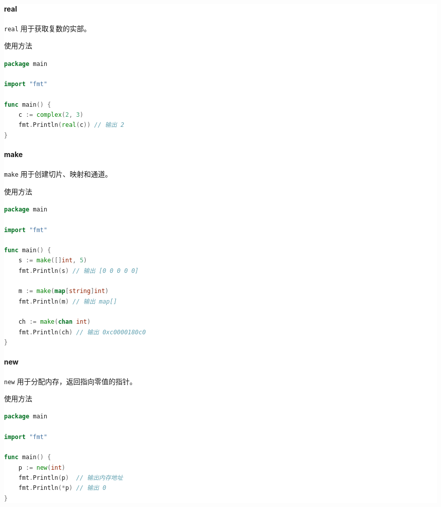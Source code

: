 #### real

`real` 用于获取复数的实部。

使用方法

```go
package main

import "fmt"

func main() {
    c := complex(2, 3)
    fmt.Println(real(c)) // 输出 2
}
```

#### make

`make` 用于创建切片、映射和通道。

使用方法

```go
package main

import "fmt"

func main() {
    s := make([]int, 5)
    fmt.Println(s) // 输出 [0 0 0 0 0]

    m := make(map[string]int)
    fmt.Println(m) // 输出 map[]

    ch := make(chan int)
    fmt.Println(ch) // 输出 0xc0000180c0
}
```

#### new

`new` 用于分配内存，返回指向零值的指针。

使用方法

```go
package main

import "fmt"

func main() {
    p := new(int)
    fmt.Println(p)  // 输出内存地址
    fmt.Println(*p) // 输出 0
}
```
